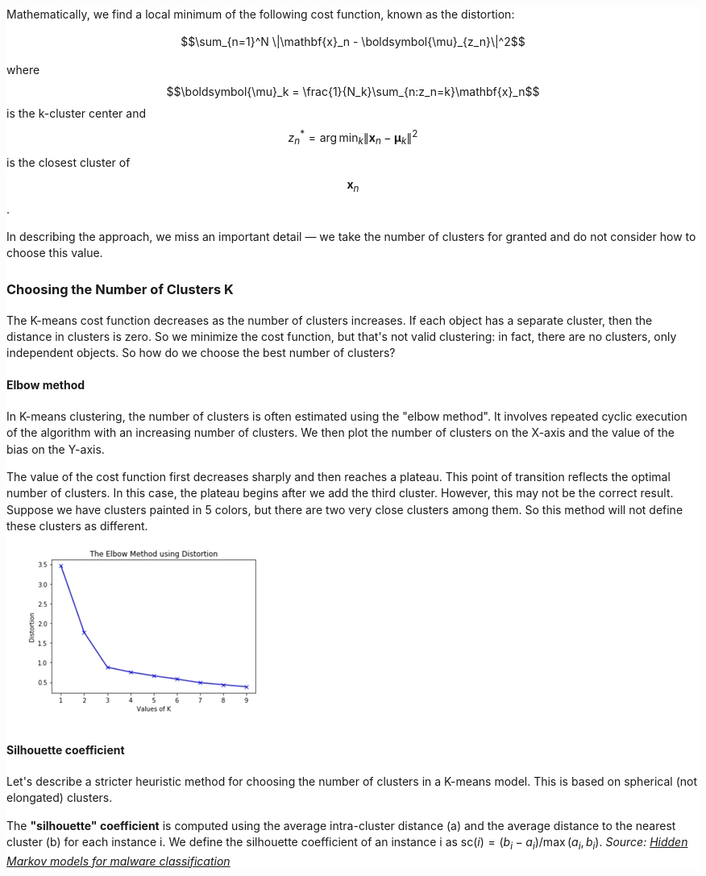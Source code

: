 Mathematically, we find a local minimum of the following cost function, known as the distortion:

$$\sum_{n=1}^N \|\mathbf{x}_n - \boldsymbol{\mu}_{z_n}\|^2$$

where $$\boldsymbol{\mu}_k = \frac{1}{N_k}\sum_{n:z_n=k}\mathbf{x}_n$$  is the k-cluster center and $$z_n^* = \arg \min_k \| \mathbf{x}_n - \boldsymbol{\mu}_k \|^2$$ is the closest cluster of $$\mathbf{x}_n$$.

In describing the approach, we miss an important detail — we take the number of clusters for granted and do not consider how to choose this value.

### Choosing the Number of Clusters K

The K-means cost function decreases as the number of clusters increases. If each object has a separate cluster, then the distance in clusters is zero. So we minimize the cost function, but that's not valid clustering: in fact, there are no clusters, only independent objects. So how do we choose the best number of clusters?

#### Elbow method

In K-means clustering, the number of clusters is often estimated using the "elbow method". It involves repeated cyclic execution of the algorithm with an increasing number of clusters. We then plot the number of clusters on the X-axis and the value of the bias on the Y-axis.

The value of the cost function first decreases sharply and then reaches a plateau. This point of transition reflects the optimal number of clusters. In this case, the plateau begins after we add the third cluster. However, this may not be the correct result. Suppose we have clusters painted in 5 colors, but there are two very close clusters among them. So this method will not define these clusters as different.

![Elbow method](misc/images/elbow_method.png)

#### Silhouette coefficient

Let's describe a stricter heuristic method for choosing the number of clusters in a K-means model. This is based on spherical (not elongated) clusters.

The **"silhouette" coefficient** is computed using the average intra-cluster distance (a) and the average distance to the nearest cluster (b) for each instance i. We define the silhouette coefficient of an instance i as $` \text{sc}(i) = (b_i - a_i) / \max(a_i, b_i) `$. *Source: [Hidden Markov models for malware classification](https://www.researchgate.net/publication/272017073_Hidden_Markov_models_for_malware_classification)*
